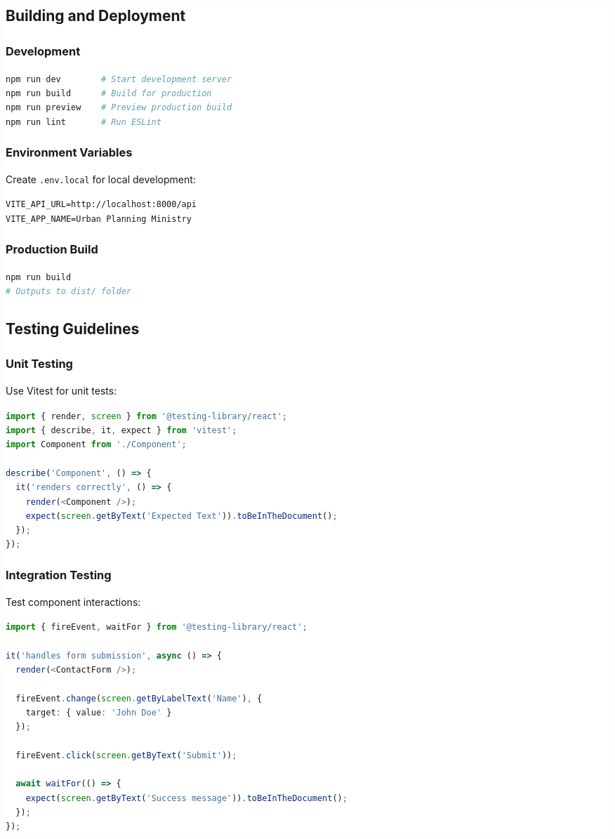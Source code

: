 ## Building and Deployment

### Development
```bash
npm run dev        # Start development server
npm run build      # Build for production
npm run preview    # Preview production build
npm run lint       # Run ESLint
```

### Environment Variables
Create `.env.local` for local development:
```
VITE_API_URL=http://localhost:8000/api
VITE_APP_NAME=Urban Planning Ministry
```

### Production Build
```bash
npm run build
# Outputs to dist/ folder
```

## Testing Guidelines

### Unit Testing
Use Vitest for unit tests:
```typescript
import { render, screen } from '@testing-library/react';
import { describe, it, expect } from 'vitest';
import Component from './Component';

describe('Component', () => {
  it('renders correctly', () => {
    render(<Component />);
    expect(screen.getByText('Expected Text')).toBeInTheDocument();
  });
});
```

### Integration Testing
Test component interactions:
```typescript
import { fireEvent, waitFor } from '@testing-library/react';

it('handles form submission', async () => {
  render(<ContactForm />);
  
  fireEvent.change(screen.getByLabelText('Name'), {
    target: { value: 'John Doe' }
  });
  
  fireEvent.click(screen.getByText('Submit'));
  
  await waitFor(() => {
    expect(screen.getByText('Success message')).toBeInTheDocument();
  });
});
```
